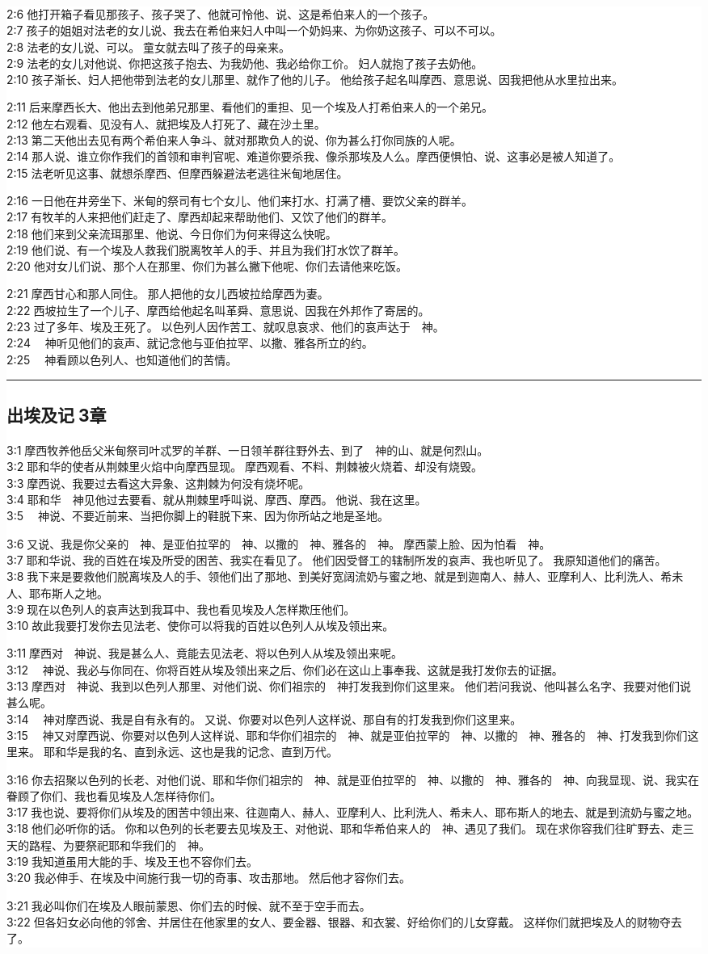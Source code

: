 2:6 他打开箱子看见那孩子、孩子哭了、他就可怜他、说、这是希伯来人的一个孩子。  
2:7 孩子的姐姐对法老的女儿说、我去在希伯来妇人中叫一个奶妈来、为你奶这孩子、可以不可以。  
2:8 法老的女儿说、可以。  童女就去叫了孩子的母亲来。  
2:9 法老的女儿对他说、你把这孩子抱去、为我奶他、我必给你工价。  妇人就抱了孩子去奶他。  
2:10 孩子渐长、妇人把他带到法老的女儿那里、就作了他的儿子。  他给孩子起名叫摩西、意思说、因我把他从水里拉出来。  

2:11 后来摩西长大、他出去到他弟兄那里、看他们的重担、见一个埃及人打希伯来人的一个弟兄。  
2:12 他左右观看、见没有人、就把埃及人打死了、藏在沙土里。  
2:13 第二天他出去见有两个希伯来人争斗、就对那欺负人的说、你为甚么打你同族的人呢。  
2:14 那人说、谁立你作我们的首领和审判官呢、难道你要杀我、像杀那埃及人么。摩西便惧怕、说、这事必是被人知道了。  
2:15 法老听见这事、就想杀摩西、但摩西躲避法老逃往米甸地居住。  

2:16 一日他在井旁坐下、米甸的祭司有七个女儿、他们来打水、打满了槽、要饮父亲的群羊。  
2:17 有牧羊的人来把他们赶走了、摩西却起来帮助他们、又饮了他们的群羊。  
2:18 他们来到父亲流珥那里、他说、今日你们为何来得这么快呢。  
2:19 他们说、有一个埃及人救我们脱离牧羊人的手、并且为我们打水饮了群羊。  
2:20 他对女儿们说、那个人在那里、你们为甚么撇下他呢、你们去请他来吃饭。  

2:21 摩西甘心和那人同住。  那人把他的女儿西坡拉给摩西为妻。  
2:22 西坡拉生了一个儿子、摩西给他起名叫革舜、意思说、因我在外邦作了寄居的。  
2:23 过了多年、埃及王死了。  以色列人因作苦工、就叹息哀求、他们的哀声达于　神。  
2:24 　神听见他们的哀声、就记念他与亚伯拉罕、以撒、雅各所立的约。  
2:25 　神看顾以色列人、也知道他们的苦情。  


------------------------------------------

## 出埃及记 3章  

3:1 摩西牧养他岳父米甸祭司叶忒罗的羊群、一日领羊群往野外去、到了　神的山、就是何烈山。  
3:2 耶和华的使者从荆棘里火焰中向摩西显现。  摩西观看、不料、荆棘被火烧着、却没有烧毁。  
3:3 摩西说、我要过去看这大异象、这荆棘为何没有烧坏呢。  
3:4 耶和华　神见他过去要看、就从荆棘里呼叫说、摩西、摩西。  他说、我在这里。  
3:5 　神说、不要近前来、当把你脚上的鞋脱下来、因为你所站之地是圣地。  

3:6 又说、我是你父亲的　神、是亚伯拉罕的　神、以撒的　神、雅各的　神。  摩西蒙上脸、因为怕看　神。  
3:7 耶和华说、我的百姓在埃及所受的困苦、我实在看见了。  他们因受督工的辖制所发的哀声、我也听见了。  我原知道他们的痛苦。  
3:8 我下来是要救他们脱离埃及人的手、领他们出了那地、到美好宽阔流奶与蜜之地、就是到迦南人、赫人、亚摩利人、比利洗人、希未人、耶布斯人之地。  
3:9 现在以色列人的哀声达到我耳中、我也看见埃及人怎样欺压他们。  
3:10 故此我要打发你去见法老、使你可以将我的百姓以色列人从埃及领出来。  

3:11 摩西对　神说、我是甚么人、竟能去见法老、将以色列人从埃及领出来呢。  
3:12 　神说、我必与你同在、你将百姓从埃及领出来之后、你们必在这山上事奉我、这就是我打发你去的证据。  
3:13 摩西对　神说、我到以色列人那里、对他们说、你们祖宗的　神打发我到你们这里来。  他们若问我说、他叫甚么名字、我要对他们说甚么呢。  
3:14 　神对摩西说、我是自有永有的。  又说、你要对以色列人这样说、那自有的打发我到你们这里来。  
3:15 　神又对摩西说、你要对以色列人这样说、耶和华你们祖宗的　神、就是亚伯拉罕的　神、以撒的　神、雅各的　神、打发我到你们这里来。  耶和华是我的名、直到永远、这也是我的记念、直到万代。  

3:16 你去招聚以色列的长老、对他们说、耶和华你们祖宗的　神、就是亚伯拉罕的　神、以撒的　神、雅各的　神、向我显现、说、我实在眷顾了你们、我也看见埃及人怎样待你们。  
3:17 我也说、要将你们从埃及的困苦中领出来、往迦南人、赫人、亚摩利人、比利洗人、希未人、耶布斯人的地去、就是到流奶与蜜之地。  
3:18 他们必听你的话。  你和以色列的长老要去见埃及王、对他说、耶和华希伯来人的　神、遇见了我们。  现在求你容我们往旷野去、走三天的路程、为要祭祀耶和华我们的　神。  
3:19 我知道虽用大能的手、埃及王也不容你们去。  
3:20 我必伸手、在埃及中间施行我一切的奇事、攻击那地。  然后他才容你们去。  

3:21 我必叫你们在埃及人眼前蒙恩、你们去的时候、就不至于空手而去。  
3:22 但各妇女必向他的邻舍、并居住在他家里的女人、要金器、银器、和衣裳、好给你们的儿女穿戴。  这样你们就把埃及人的财物夺去了。  
